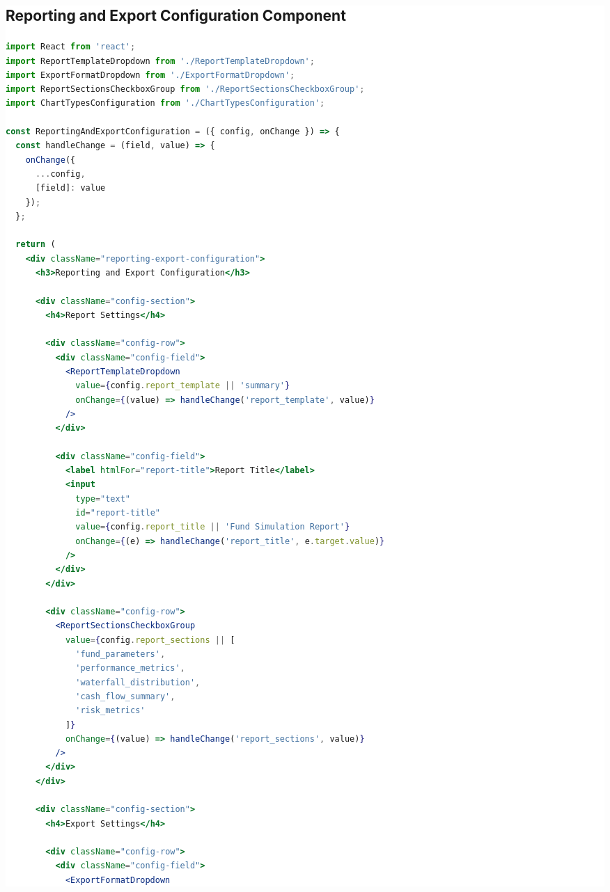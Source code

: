 ## Reporting and Export Configuration Component

```jsx
import React from 'react';
import ReportTemplateDropdown from './ReportTemplateDropdown';
import ExportFormatDropdown from './ExportFormatDropdown';
import ReportSectionsCheckboxGroup from './ReportSectionsCheckboxGroup';
import ChartTypesConfiguration from './ChartTypesConfiguration';

const ReportingAndExportConfiguration = ({ config, onChange }) => {
  const handleChange = (field, value) => {
    onChange({
      ...config,
      [field]: value
    });
  };

  return (
    <div className="reporting-export-configuration">
      <h3>Reporting and Export Configuration</h3>

      <div className="config-section">
        <h4>Report Settings</h4>

        <div className="config-row">
          <div className="config-field">
            <ReportTemplateDropdown
              value={config.report_template || 'summary'}
              onChange={(value) => handleChange('report_template', value)}
            />
          </div>

          <div className="config-field">
            <label htmlFor="report-title">Report Title</label>
            <input
              type="text"
              id="report-title"
              value={config.report_title || 'Fund Simulation Report'}
              onChange={(e) => handleChange('report_title', e.target.value)}
            />
          </div>
        </div>

        <div className="config-row">
          <ReportSectionsCheckboxGroup
            value={config.report_sections || [
              'fund_parameters',
              'performance_metrics',
              'waterfall_distribution',
              'cash_flow_summary',
              'risk_metrics'
            ]}
            onChange={(value) => handleChange('report_sections', value)}
          />
        </div>
      </div>

      <div className="config-section">
        <h4>Export Settings</h4>

        <div className="config-row">
          <div className="config-field">
            <ExportFormatDropdown
```